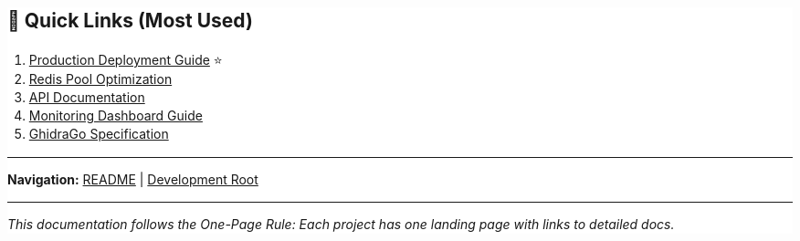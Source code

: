 
## 🎯 Quick Links (Most Used)

1. [Production Deployment Guide](./PRODUCTION_DEPLOYMENT_GUIDE.md) ⭐
2. [Redis Pool Optimization](./guides/REDIS_POOL_OPTIMIZATION_GUIDE.md)
3. [API Documentation](./api/README.md)
4. [Monitoring Dashboard Guide](./monitoring/dashboard_guide.md)
5. [GhidraGo Specification](./specifications/GHIDRAGO_SPECIFICATION.md)

---

**Navigation:** [README](../README.md) | [Development Root](../)

---

*This documentation follows the One-Page Rule: Each project has one landing page with links to detailed docs.*
